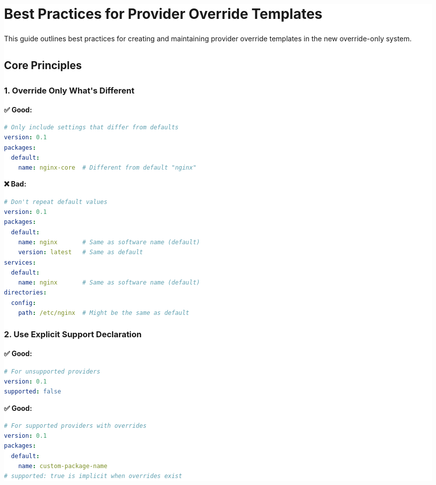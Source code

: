 # Best Practices for Provider Override Templates

This guide outlines best practices for creating and maintaining provider override templates in the new override-only system.

## Core Principles

### 1. Override Only What's Different

**✅ Good:**
```yaml
# Only include settings that differ from defaults
version: 0.1
packages:
  default:
    name: nginx-core  # Different from default "nginx"
```

**❌ Bad:**
```yaml
# Don't repeat default values
version: 0.1
packages:
  default:
    name: nginx       # Same as software name (default)
    version: latest   # Same as default
services:
  default:
    name: nginx       # Same as software name (default)
directories:
  config:
    path: /etc/nginx  # Might be the same as default
```

### 2. Use Explicit Support Declaration

**✅ Good:**
```yaml
# For unsupported providers
version: 0.1
supported: false
```

**✅ Good:**
```yaml
# For supported providers with overrides
version: 0.1
packages:
  default:
    name: custom-package-name
# supported: true is implicit when overrides exist
```
